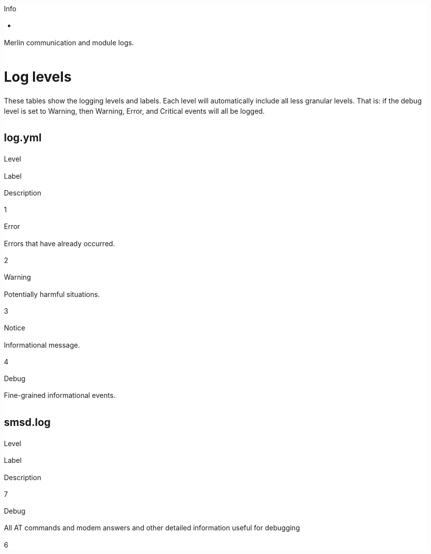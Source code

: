 Info

-

Merlin communication and module logs.

# Log levels

These tables show the logging levels and labels. Each level will automatically include all less granular levels. That is: if the debug level is set to Warning, then Warning, Error, and Critical events will all be logged.

## log.yml

Level

Label

Description

1

Error

Errors that have already occurred.

2

Warning

Potentially harmful situations.

3

Notice

Informational message.

4

Debug

Fine-grained informational events.

## smsd.log

Level

Label

Description

7

Debug

All AT commands and modem answers and other detailed information useful for debugging

6
